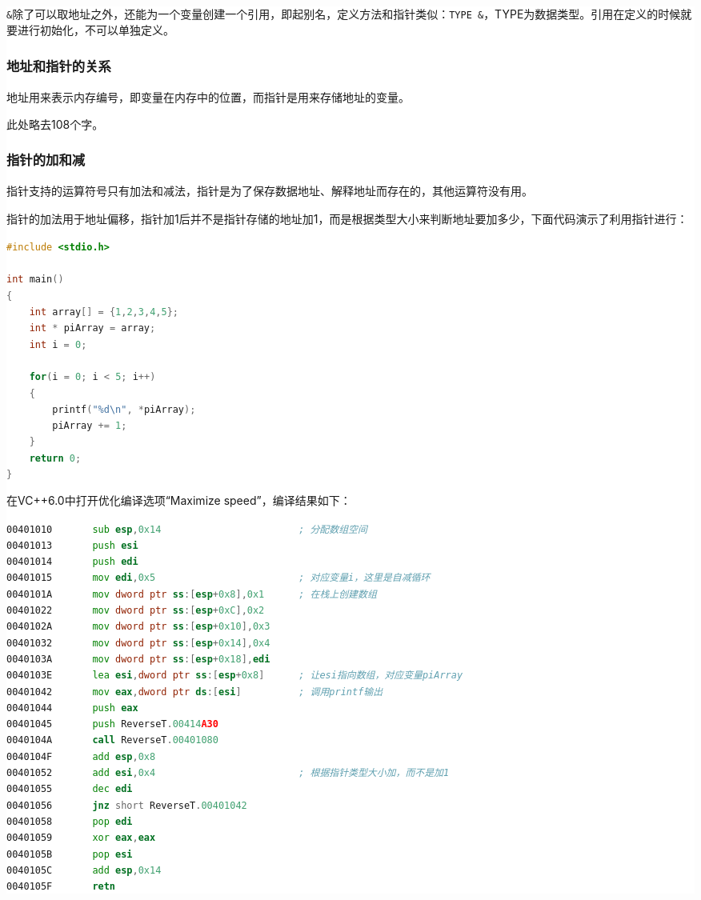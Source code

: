  `&`除了可以取地址之外，还能为一个变量创建一个引用，即起别名，定义方法和指针类似：`TYPE &`，TYPE为数据类型。引用在定义的时候就要进行初始化，不可以单独定义。

### 地址和指针的关系

地址用来表示内存编号，即变量在内存中的位置，而指针是用来存储地址的变量。

此处略去108个字。

### 指针的加和减

指针支持的运算符号只有加法和减法，指针是为了保存数据地址、解释地址而存在的，其他运算符没有用。

指针的加法用于地址偏移，指针加1后并不是指针存储的地址加1，而是根据类型大小来判断地址要加多少，下面代码演示了利用指针进行：

```cpp
#include <stdio.h>

int main()
{
    int array[] = {1,2,3,4,5};
    int * piArray = array;
    int i = 0;

    for(i = 0; i < 5; i++)
    {
        printf("%d\n", *piArray);
        piArray += 1;
    }
    return 0;
}
```

在VC++6.0中打开优化编译选项“Maximize speed”，编译结果如下：

```asm
00401010       sub esp,0x14                        ; 分配数组空间
00401013       push esi                        
00401014       push edi                        
00401015       mov edi,0x5                         ; 对应变量i，这里是自减循环
0040101A       mov dword ptr ss:[esp+0x8],0x1      ; 在栈上创建数组
00401022       mov dword ptr ss:[esp+0xC],0x2  
0040102A       mov dword ptr ss:[esp+0x10],0x3 
00401032       mov dword ptr ss:[esp+0x14],0x4 
0040103A       mov dword ptr ss:[esp+0x18],edi 
0040103E       lea esi,dword ptr ss:[esp+0x8]      ; 让esi指向数组，对应变量piArray
00401042       mov eax,dword ptr ds:[esi]          ; 调用printf输出
00401044       push eax                          
00401045       push ReverseT.00414A30          
0040104A       call ReverseT.00401080          
0040104F       add esp,0x8                     
00401052       add esi,0x4                         ; 根据指针类型大小加，而不是加1
00401055       dec edi                         
00401056       jnz short ReverseT.00401042     
00401058       pop edi                           
00401059       xor eax,eax                       
0040105B       pop esi                           
0040105C       add esp,0x14                    
0040105F       retn
```

